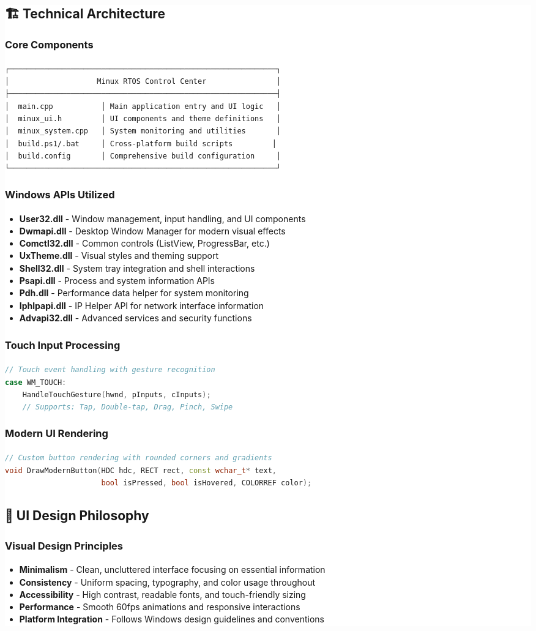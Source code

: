 ## 🏗️ Technical Architecture

### Core Components
```
┌─────────────────────────────────────────────────────────────┐
│                    Minux RTOS Control Center                │
├─────────────────────────────────────────────────────────────┤
│  main.cpp           │ Main application entry and UI logic   │
│  minux_ui.h         │ UI components and theme definitions   │
│  minux_system.cpp   │ System monitoring and utilities       │
│  build.ps1/.bat     │ Cross-platform build scripts         │
│  build.config       │ Comprehensive build configuration     │
└─────────────────────────────────────────────────────────────┘
```

### Windows APIs Utilized
- **User32.dll** - Window management, input handling, and UI components
- **Dwmapi.dll** - Desktop Window Manager for modern visual effects
- **Comctl32.dll** - Common controls (ListView, ProgressBar, etc.)
- **UxTheme.dll** - Visual styles and theming support
- **Shell32.dll** - System tray integration and shell interactions
- **Psapi.dll** - Process and system information APIs
- **Pdh.dll** - Performance data helper for system monitoring
- **Iphlpapi.dll** - IP Helper API for network interface information
- **Advapi32.dll** - Advanced services and security functions

### Touch Input Processing
```cpp
// Touch event handling with gesture recognition
case WM_TOUCH:
    HandleTouchGesture(hwnd, pInputs, cInputs);
    // Supports: Tap, Double-tap, Drag, Pinch, Swipe
```

### Modern UI Rendering
```cpp
// Custom button rendering with rounded corners and gradients
void DrawModernButton(HDC hdc, RECT rect, const wchar_t* text, 
                      bool isPressed, bool isHovered, COLORREF color);
```

## 🎨 UI Design Philosophy

### Visual Design Principles
- **Minimalism** - Clean, uncluttered interface focusing on essential information
- **Consistency** - Uniform spacing, typography, and color usage throughout
- **Accessibility** - High contrast, readable fonts, and touch-friendly sizing
- **Performance** - Smooth 60fps animations and responsive interactions
- **Platform Integration** - Follows Windows design guidelines and conventions
